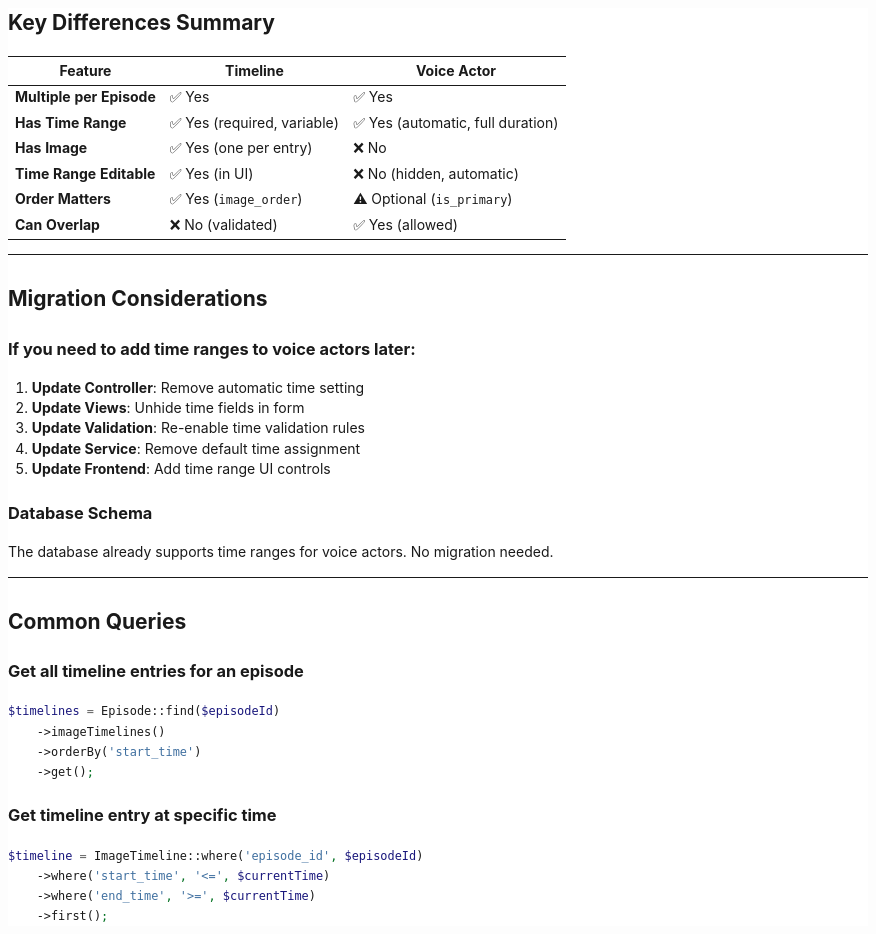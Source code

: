 
## Key Differences Summary

| Feature | Timeline | Voice Actor |
|---------|----------|-------------|
| **Multiple per Episode** | ✅ Yes | ✅ Yes |
| **Has Time Range** | ✅ Yes (required, variable) | ✅ Yes (automatic, full duration) |
| **Has Image** | ✅ Yes (one per entry) | ❌ No |
| **Time Range Editable** | ✅ Yes (in UI) | ❌ No (hidden, automatic) |
| **Order Matters** | ✅ Yes (`image_order`) | ⚠️ Optional (`is_primary`) |
| **Can Overlap** | ❌ No (validated) | ✅ Yes (allowed) |

---

## Migration Considerations

### If you need to add time ranges to voice actors later:

1. **Update Controller**: Remove automatic time setting
2. **Update Views**: Unhide time fields in form
3. **Update Validation**: Re-enable time validation rules
4. **Update Service**: Remove default time assignment
5. **Update Frontend**: Add time range UI controls

### Database Schema
The database already supports time ranges for voice actors. No migration needed.

---

## Common Queries

### Get all timeline entries for an episode
```php
$timelines = Episode::find($episodeId)
    ->imageTimelines()
    ->orderBy('start_time')
    ->get();
```

### Get timeline entry at specific time
```php
$timeline = ImageTimeline::where('episode_id', $episodeId)
    ->where('start_time', '<=', $currentTime)
    ->where('end_time', '>=', $currentTime)
    ->first();
```
